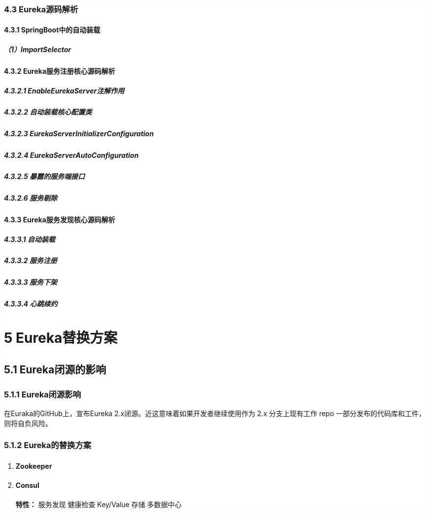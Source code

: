 

### 4.3 Eureka源码解析

#### 4.3.1 SpringBoot中的自动装载

##### （1）ImportSelector

#### 4.3.2 Eureka服务注册核心源码解析

##### 4.3.2.1 EnableEurekaServer注解作用

##### 4.3.2.2 自动装载核心配置类

##### 4.3.2.3 EurekaServerInitializerConfiguration

##### 4.3.2.4 EurekaServerAutoConfiguration

##### 4.3.2.5 暴露的服务端接口

##### 4.3.2.6 服务剔除

#### 4.3.3 Eureka服务发现核心源码解析

##### 4.3.3.1 自动装载

##### 4.3.3.2 服务注册

##### 4.3.3.3 服务下架

##### 4.3.3.4 心跳续约



# 5 Eureka替换方案

## 5.1 Eureka闭源的影响

### 5.1.1 Eureka闭源影响

在Euraka的GitHub上，宣布Eureka 2.x闭源。近这意味着如果开发者继续使用作为 2.x 分支上现有工作
repo 一部分发布的代码库和工件，则将自负风险。

### 5.1.2 Eureka的替换方案

1. #### Zookeeper

2. #### Consul

   

   **特性：**
   服务发现
   健康检查
   Key/Value 存储
   多数据中心
